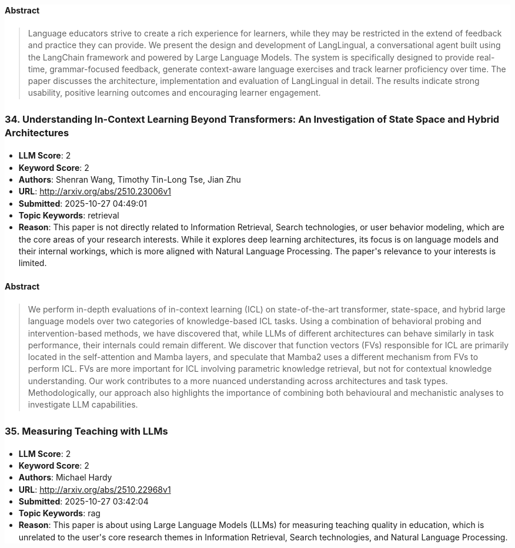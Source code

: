 #### Abstract
> Language educators strive to create a rich experience for learners, while
they may be restricted in the extend of feedback and practice they can provide.
We present the design and development of LangLingual, a conversational agent
built using the LangChain framework and powered by Large Language Models. The
system is specifically designed to provide real-time, grammar-focused feedback,
generate context-aware language exercises and track learner proficiency over
time. The paper discusses the architecture, implementation and evaluation of
LangLingual in detail. The results indicate strong usability, positive learning
outcomes and encouraging learner engagement.

### 34. Understanding In-Context Learning Beyond Transformers: An Investigation of State Space and Hybrid Architectures

- **LLM Score**: 2
- **Keyword Score**: 2
- **Authors**: Shenran Wang, Timothy Tin-Long Tse, Jian Zhu
- **URL**: <http://arxiv.org/abs/2510.23006v1>
- **Submitted**: 2025-10-27 04:49:01
- **Topic Keywords**: retrieval
- **Reason**: This paper is not directly related to Information Retrieval, Search technologies, or user behavior modeling, which are the core areas of your research interests. While it explores deep learning architectures, its focus is on language models and their internal workings, which is more aligned with Natural Language Processing. The paper's relevance to your interests is limited.

#### Abstract
> We perform in-depth evaluations of in-context learning (ICL) on
state-of-the-art transformer, state-space, and hybrid large language models
over two categories of knowledge-based ICL tasks. Using a combination of
behavioral probing and intervention-based methods, we have discovered that,
while LLMs of different architectures can behave similarly in task performance,
their internals could remain different. We discover that function vectors (FVs)
responsible for ICL are primarily located in the self-attention and Mamba
layers, and speculate that Mamba2 uses a different mechanism from FVs to
perform ICL. FVs are more important for ICL involving parametric knowledge
retrieval, but not for contextual knowledge understanding. Our work contributes
to a more nuanced understanding across architectures and task types.
Methodologically, our approach also highlights the importance of combining both
behavioural and mechanistic analyses to investigate LLM capabilities.

### 35. Measuring Teaching with LLMs

- **LLM Score**: 2
- **Keyword Score**: 2
- **Authors**: Michael Hardy
- **URL**: <http://arxiv.org/abs/2510.22968v1>
- **Submitted**: 2025-10-27 03:42:04
- **Topic Keywords**: rag
- **Reason**: This paper is about using Large Language Models (LLMs) for measuring teaching quality in education, which is unrelated to the user's core research themes in Information Retrieval, Search technologies, and Natural Language Processing.

